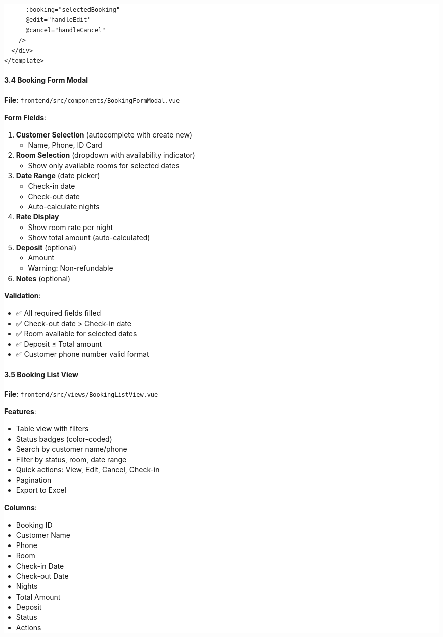 ```vue
      :booking="selectedBooking"
      @edit="handleEdit"
      @cancel="handleCancel"
    />
  </div>
</template>
```

#### 3.4 Booking Form Modal
**File**: `frontend/src/components/BookingFormModal.vue`

**Form Fields**:
1. **Customer Selection** (autocomplete with create new)
   - Name, Phone, ID Card
2. **Room Selection** (dropdown with availability indicator)
   - Show only available rooms for selected dates
3. **Date Range** (date picker)
   - Check-in date
   - Check-out date
   - Auto-calculate nights
4. **Rate Display**
   - Show room rate per night
   - Show total amount (auto-calculated)
5. **Deposit** (optional)
   - Amount
   - Warning: Non-refundable
6. **Notes** (optional)

**Validation**:
- ✅ All required fields filled
- ✅ Check-out date > Check-in date
- ✅ Room available for selected dates
- ✅ Deposit ≤ Total amount
- ✅ Customer phone number valid format

#### 3.5 Booking List View
**File**: `frontend/src/views/BookingListView.vue`

**Features**:
- Table view with filters
- Status badges (color-coded)
- Search by customer name/phone
- Filter by status, room, date range
- Quick actions: View, Edit, Cancel, Check-in
- Pagination
- Export to Excel

**Columns**:
- Booking ID
- Customer Name
- Phone
- Room
- Check-in Date
- Check-out Date
- Nights
- Total Amount
- Deposit
- Status
- Actions
